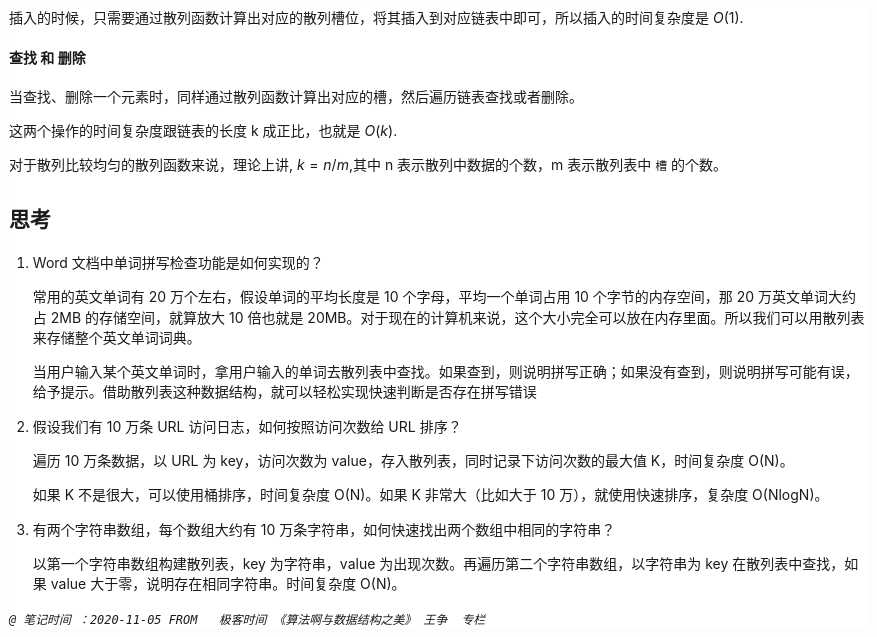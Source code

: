 插入的时候，只需要通过散列函数计算出对应的散列槽位，将其插入到对应链表中即可，所以插入的时间复杂度是 $O(1)$.

#### 查找 和 删除

当查找、删除一个元素时，同样通过散列函数计算出对应的槽，然后遍历链表查找或者删除。

这两个操作的时间复杂度跟链表的长度 k 成正比，也就是 $O(k)$.

对于散列比较均匀的散列函数来说，理论上讲, $k = n/m$,其中 n 表示散列中数据的个数，m 表示散列表中 `槽` 的个数。

## 思考

1. Word 文档中单词拼写检查功能是如何实现的？

    常用的英文单词有 20 万个左右，假设单词的平均长度是 10 个字母，平均一个单词占用 10 个字节的内存空间，那 20 万英文单词大约占 2MB 的存储空间，就算放大 10 倍也就是 20MB。对于现在的计算机来说，这个大小完全可以放在内存里面。所以我们可以用散列表来存储整个英文单词词典。

    当用户输入某个英文单词时，拿用户输入的单词去散列表中查找。如果查到，则说明拼写正确；如果没有查到，则说明拼写可能有误，给予提示。借助散列表这种数据结构，就可以轻松实现快速判断是否存在拼写错误

2. 假设我们有 10 万条 URL 访问日志，如何按照访问次数给 URL 排序？

    遍历 10 万条数据，以 URL 为 key，访问次数为 value，存入散列表，同时记录下访问次数的最大值 K，时间复杂度 O(N)。

    如果 K 不是很大，可以使用桶排序，时间复杂度 O(N)。如果 K 非常大（比如大于 10 万），就使用快速排序，复杂度 O(NlogN)。

3. 有两个字符串数组，每个数组大约有 10 万条字符串，如何快速找出两个数组中相同的字符串？

    以第一个字符串数组构建散列表，key 为字符串，value 为出现次数。再遍历第二个字符串数组，以字符串为 key 在散列表中查找，如果 value 大于零，说明存在相同字符串。时间复杂度 O(N)。

*`@ 笔记时间 ：2020-11-05 FROM	极客时间 《算法啊与数据结构之美》 王争  专栏`* 